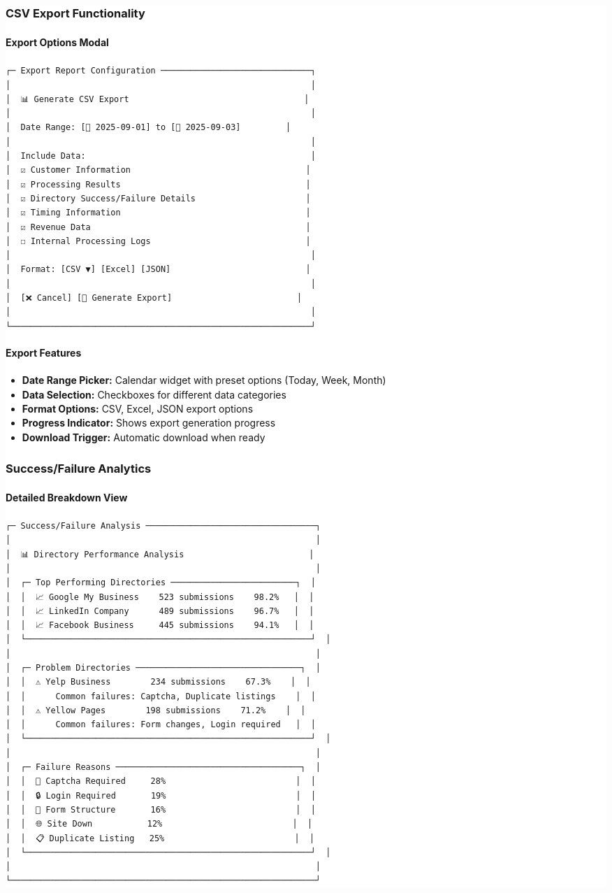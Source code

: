 ### CSV Export Functionality

#### Export Options Modal
```
┌─ Export Report Configuration ──────────────────────────────┐
│                                                            │
│  📊 Generate CSV Export                                   │
│                                                            │
│  Date Range: [📅 2025-09-01] to [📅 2025-09-03]         │
│                                                            │
│  Include Data:                                             │
│  ☑️ Customer Information                                   │
│  ☑️ Processing Results                                     │
│  ☑️ Directory Success/Failure Details                      │
│  ☑️ Timing Information                                     │
│  ☑️ Revenue Data                                           │
│  ☐ Internal Processing Logs                               │
│                                                            │
│  Format: [CSV ▼] [Excel] [JSON]                           │
│                                                            │
│  [❌ Cancel] [📁 Generate Export]                         │
│                                                            │
└────────────────────────────────────────────────────────────┘
```

#### Export Features
- **Date Range Picker:** Calendar widget with preset options (Today, Week, Month)
- **Data Selection:** Checkboxes for different data categories
- **Format Options:** CSV, Excel, JSON export options
- **Progress Indicator:** Shows export generation progress
- **Download Trigger:** Automatic download when ready

### Success/Failure Analytics

#### Detailed Breakdown View
```
┌─ Success/Failure Analysis ──────────────────────────────────┐
│                                                             │
│  📊 Directory Performance Analysis                         │
│                                                             │
│  ┌─ Top Performing Directories ─────────────────────────┐  │
│  │  📈 Google My Business    523 submissions    98.2%   │  │
│  │  📈 LinkedIn Company      489 submissions    96.7%   │  │
│  │  📈 Facebook Business     445 submissions    94.1%   │  │
│  └─────────────────────────────────────────────────────────┘  │
│                                                             │
│  ┌─ Problem Directories ─────────────────────────────────┐  │
│  │  ⚠️ Yelp Business        234 submissions    67.3%    │  │
│  │      Common failures: Captcha, Duplicate listings    │  │
│  │  ⚠️ Yellow Pages        198 submissions    71.2%    │  │
│  │      Common failures: Form changes, Login required   │  │
│  └─────────────────────────────────────────────────────────┘  │
│                                                             │
│  ┌─ Failure Reasons ─────────────────────────────────────┐  │
│  │  🤖 Captcha Required     28%                          │  │
│  │  🔒 Login Required       19%                          │  │
│  │  📝 Form Structure       16%                          │  │
│  │  🌐 Site Down           12%                          │  │
│  │  📋 Duplicate Listing   25%                          │  │
│  └─────────────────────────────────────────────────────────┘  │
│                                                             │
└─────────────────────────────────────────────────────────────┘
```
